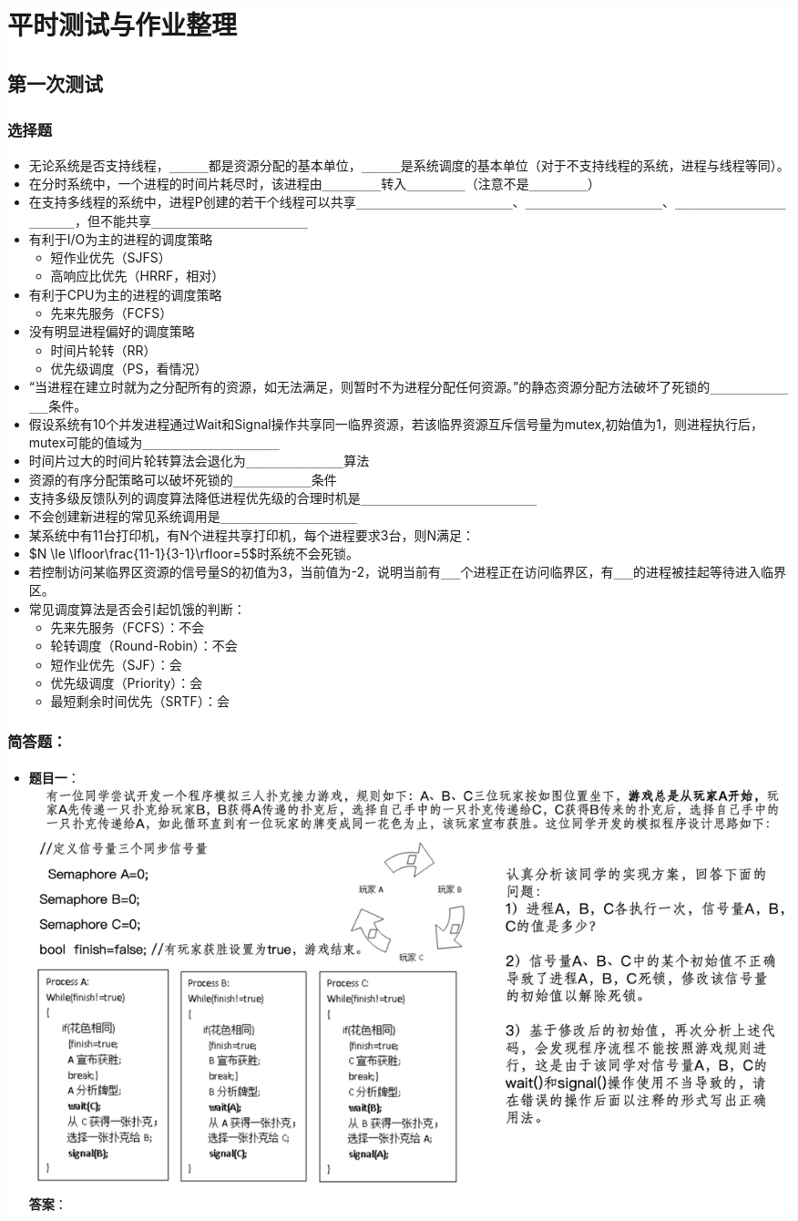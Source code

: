  
# 平时测试与作业整理
## 第一次测试
### 选择题
- 无论系统是否支持线程，`______`都是资源分配的基本单位，`______`是系统调度的基本单位（对于不支持线程的系统，进程与线程等同）。
- 在分时系统中，一个进程的时间片耗尽时，该进程由`_________`转入`_________`（注意不是`_________`）
- 在支持多线程的系统中，进程P创建的若干个线程可以共享`________________________`、`_____________________`、`________________________`，但不能共享`________________________`
- 有利于I/O为主的进程的调度策略
    - 短作业优先（SJFS）
    - 高响应比优先（HRRF，相对）
- 有利于CPU为主的进程的调度策略
    - 先来先服务（FCFS）
- 没有明显进程偏好的调度策略
    - 时间片轮转（RR）
    - 优先级调度（PS，看情况）
- “当进程在建立时就为之分配所有的资源，如无法满足，则暂时不为进程分配任何资源。”的静态资源分配方法破坏了死锁的`_______________`条件。
- 假设系统有10个并发进程通过Wait和Signal操作共享同一临界资源，若该临界资源互斥信号量为mutex,初始值为1，则进程执行后，mutex可能的值域为`_____________________`
- 时间片过大的时间片轮转算法会退化为`_______________`算法
- 资源的有序分配策略可以破坏死锁的`____________`条件
- 支持多级反馈队列的调度算法降低进程优先级的合理时机是`___________________________`
- 不会创建新进程的常见系统调用是`_____________________`
- 某系统中有11台打印机，有N个进程共享打印机，每个进程要求3台，则N满足：
- $N \le \lfloor\frac{11-1}{3-1}\rfloor=5$时系统不会死锁。
- 若控制访问某临界区资源的信号量S的初值为3，当前值为-2，说明当前有`___`个进程正在访问临界区，有`___`的进程被挂起等待进入临界区。
- 常见调度算法是否会引起饥饿的判断：
    - 先来先服务（FCFS）：不会
    - 轮转调度（Round-Robin）：不会
    - 短作业优先（SJF）：会
    - 优先级调度（Priority）：会
    - 最短剩余时间优先（SRTF）：会
### 简答题：

- **题目一**：
   ![semaphore1](images/image-22.png)
   **答案**：